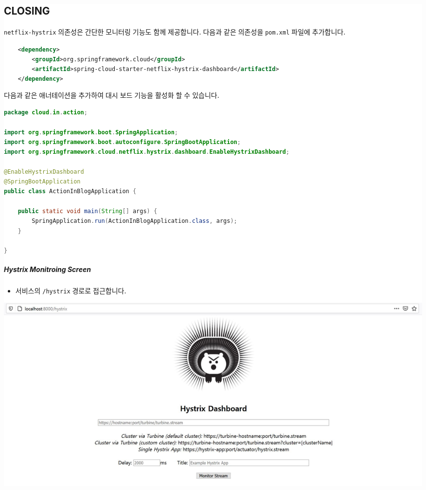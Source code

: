 ## CLOSING

`netflix-hystrix` 의존성은 간단한 모니터링 기능도 함께 제공합니다. 
다음과 같은 의존성을 `pom.xml` 파일에 추가합니다.

```xml
    <dependency>
        <groupId>org.springframework.cloud</groupId>
        <artifactId>spring-cloud-starter-netflix-hystrix-dashboard</artifactId>
    </dependency>
```

다음과 같은 애너테이션을 추가하여 대시 보드 기능을 활성화 할 수 있습니다.

```java
package cloud.in.action;

import org.springframework.boot.SpringApplication;
import org.springframework.boot.autoconfigure.SpringBootApplication;
import org.springframework.cloud.netflix.hystrix.dashboard.EnableHystrixDashboard;

@EnableHystrixDashboard
@SpringBootApplication
public class ActionInBlogApplication {

    public static void main(String[] args) {
        SpringApplication.run(ActionInBlogApplication.class, args);
    }

}
```

##### Hystrix Monitroing Screen

* 서비스의 `/hystrix` 경로로 접근합니다.

<p align="center">
    <img src="/images/msa-circuit-breaker-pattern-4.JPG" width="100%" class="image__border">
</p>
